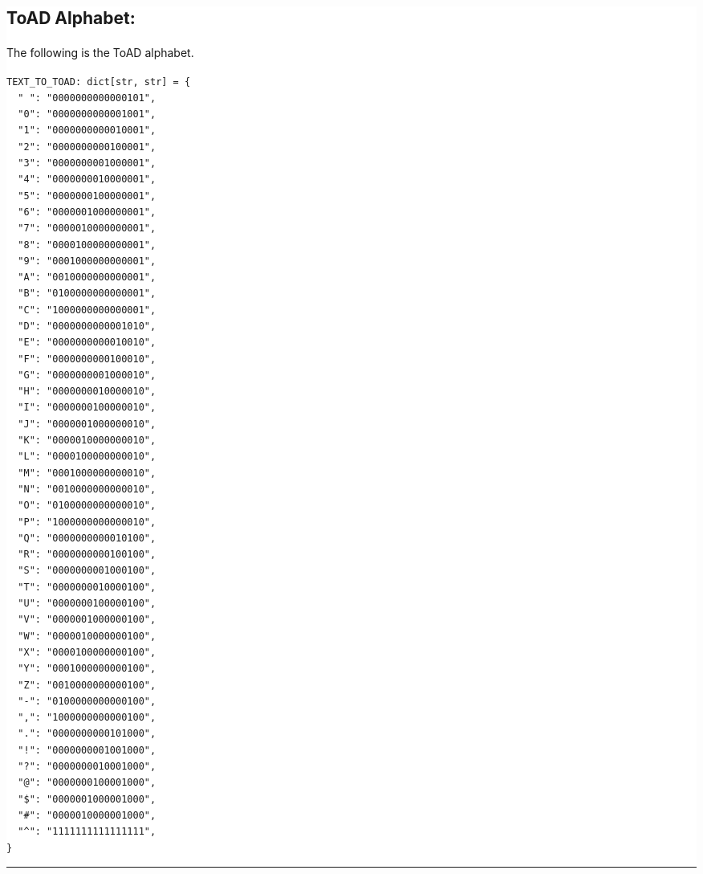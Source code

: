 
## ToAD Alphabet:

The following is the ToAD alphabet.

```
TEXT_TO_TOAD: dict[str, str] = {
  " ": "0000000000000101",
  "0": "0000000000001001",
  "1": "0000000000010001",
  "2": "0000000000100001",
  "3": "0000000001000001",
  "4": "0000000010000001",
  "5": "0000000100000001",
  "6": "0000001000000001",
  "7": "0000010000000001",
  "8": "0000100000000001",
  "9": "0001000000000001",
  "A": "0010000000000001",
  "B": "0100000000000001",
  "C": "1000000000000001",
  "D": "0000000000001010",
  "E": "0000000000010010",
  "F": "0000000000100010",
  "G": "0000000001000010",
  "H": "0000000010000010",
  "I": "0000000100000010",
  "J": "0000001000000010",
  "K": "0000010000000010",
  "L": "0000100000000010",
  "M": "0001000000000010",
  "N": "0010000000000010",
  "O": "0100000000000010",
  "P": "1000000000000010",
  "Q": "0000000000010100",
  "R": "0000000000100100",
  "S": "0000000001000100",
  "T": "0000000010000100",
  "U": "0000000100000100",
  "V": "0000001000000100",
  "W": "0000010000000100",
  "X": "0000100000000100",
  "Y": "0001000000000100",
  "Z": "0010000000000100",
  "-": "0100000000000100",
  ",": "1000000000000100",
  ".": "0000000000101000",
  "!": "0000000001001000",
  "?": "0000000010001000",
  "@": "0000000100001000",
  "$": "0000001000001000",
  "#": "0000010000001000",
  "^": "1111111111111111",
}
```

---